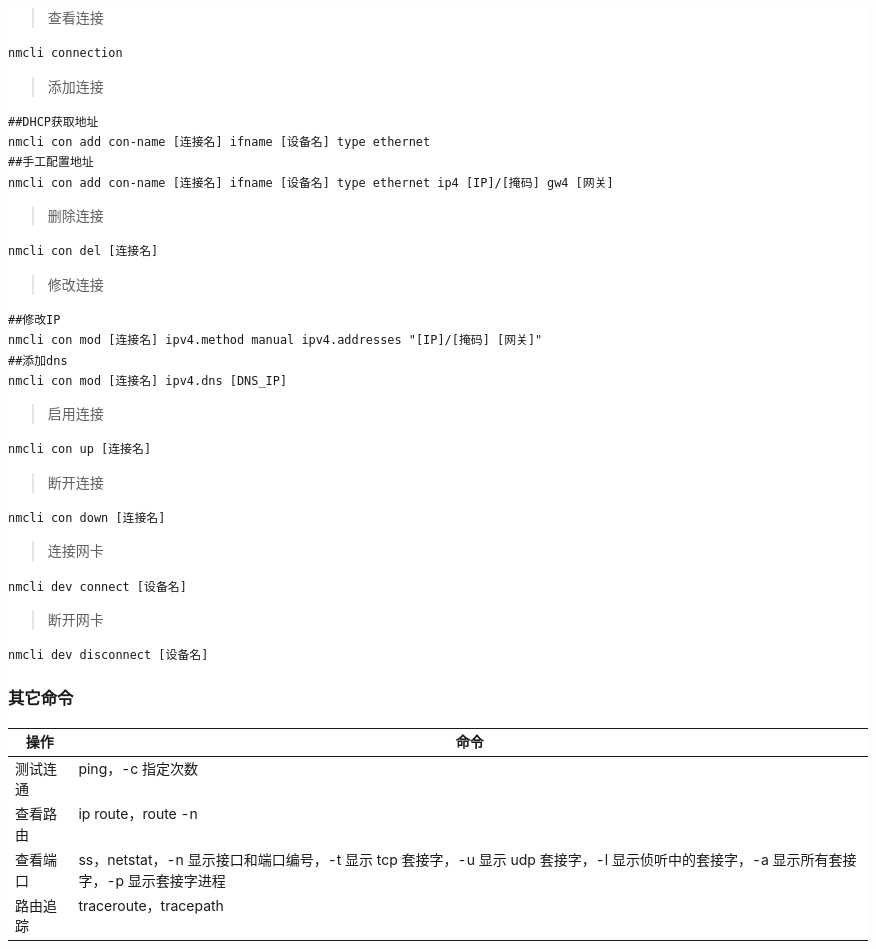 >查看连接

```
nmcli connection
```

>添加连接

```
##DHCP获取地址
nmcli con add con-name [连接名] ifname [设备名] type ethernet
##手工配置地址
nmcli con add con-name [连接名] ifname [设备名] type ethernet ip4 [IP]/[掩码] gw4 [网关]
```

>删除连接

```
nmcli con del [连接名]
```

>修改连接

```
##修改IP
nmcli con mod [连接名] ipv4.method manual ipv4.addresses "[IP]/[掩码] [网关]"
##添加dns
nmcli con mod [连接名] ipv4.dns [DNS_IP]
```

>启用连接

```
nmcli con up [连接名]
```

>断开连接

```
nmcli con down [连接名]
```

>连接网卡

```
nmcli dev connect [设备名]
```

>断开网卡

```
nmcli dev disconnect [设备名]
```

### 其它命令
| 操作 | 命令 |
| --- | --- |
| 测试连通 | ping，-c 指定次数 |
| 查看路由 | ip route，route -n |
| 查看端口 | ss，netstat，-n 显示接口和端口编号，-t 显示 tcp 套接字，-u 显示 udp 套接字，-l 显示侦听中的套接字，-a 显示所有套接字，-p 显示套接字进程 |
| 路由追踪 | traceroute，tracepath |